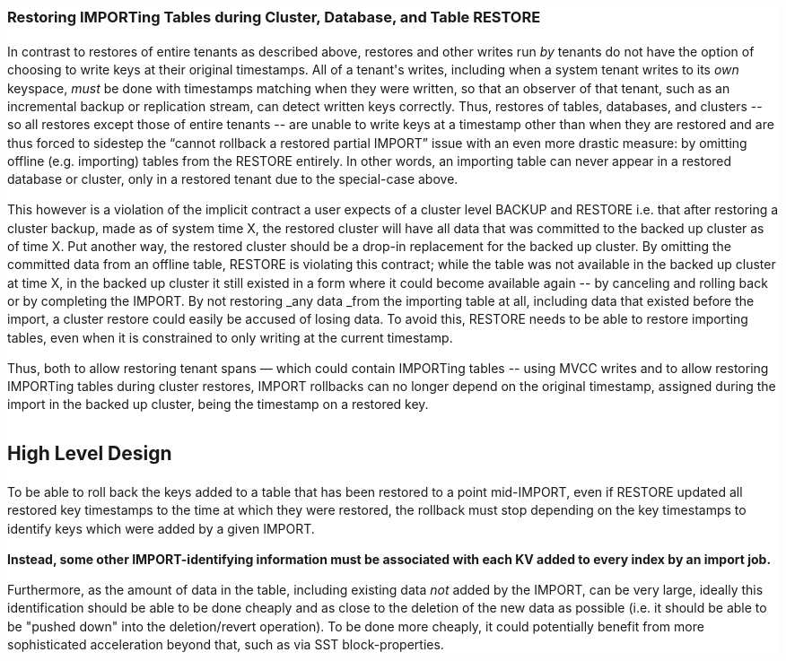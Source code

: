 
### Restoring IMPORTing Tables during Cluster, Database, and Table RESTORE

In contrast to restores of entire tenants as described above, restores and other
writes run _by_ tenants do not have the option of choosing to write keys at
their original timestamps. All of a tenant's writes, including when a system
tenant writes to its _own_ keyspace, _must_ be done with timestamps matching
when they were written, so that an observer of that tenant, such as an
incremental backup or replication stream, can detect written keys correctly.
Thus, restores of tables, databases, and clusters -- so all restores except
those of entire tenants -- are unable to write keys at a timestamp other than
when they are restored and are thus forced to sidestep the “cannot rollback a
restored partial IMPORT” issue with an even more drastic measure: by omitting
offline (e.g. importing) tables from the RESTORE entirely. In other words, an
importing table can never appear in a restored database or cluster, only in a
restored tenant due to the special-case above.

This however is a violation of the implicit contract a user expects of a cluster
level BACKUP and RESTORE i.e. that after restoring a cluster backup, made as of
system time X, the restored cluster will have all data that was committed to the
backed up cluster as of time X. Put another way, the restored cluster should be
a drop-in replacement for the backed up cluster. By omitting the committed data
from an offline table, RESTORE is violating this contract; while the table was
not available in the backed up cluster at time X, in the backed up cluster it
still existed in a form where it could become available again -- by canceling
and rolling back or by completing the IMPORT. By not restoring _any data _from
the importing table at all, including data that existed before the import, a
cluster restore could easily be accused of losing data. To avoid this, RESTORE
needs to be able to restore importing tables, even when it is constrained to
only writing at the current timestamp.

Thus, both to allow restoring tenant spans — which could contain IMPORTing
tables -- using MVCC writes and to allow restoring IMPORTing tables during
cluster restores, IMPORT rollbacks can no longer depend on the original
timestamp, assigned during the import in the backed up cluster, being the
timestamp on a restored key.


## High Level Design

To be able to roll back the keys added to a table that has been restored to a
point mid-IMPORT, even if RESTORE updated all restored key timestamps to the
time at which they were restored, the rollback must stop depending on the key
timestamps to identify keys which were added by a given IMPORT.

**Instead, some other IMPORT-identifying information must be associated with
each KV added to every index by an import job.**

Furthermore, as the amount of data in the table, including existing data _not_
added by the IMPORT, can be very large, ideally this identification should be
able to be done cheaply and as close to the deletion of the new data as possible
(i.e. it should be able to be "pushed down" into the deletion/revert operation).
To be done more cheaply, it could potentially benefit from more sophisticated
acceleration beyond that, such as via SST block-properties.
